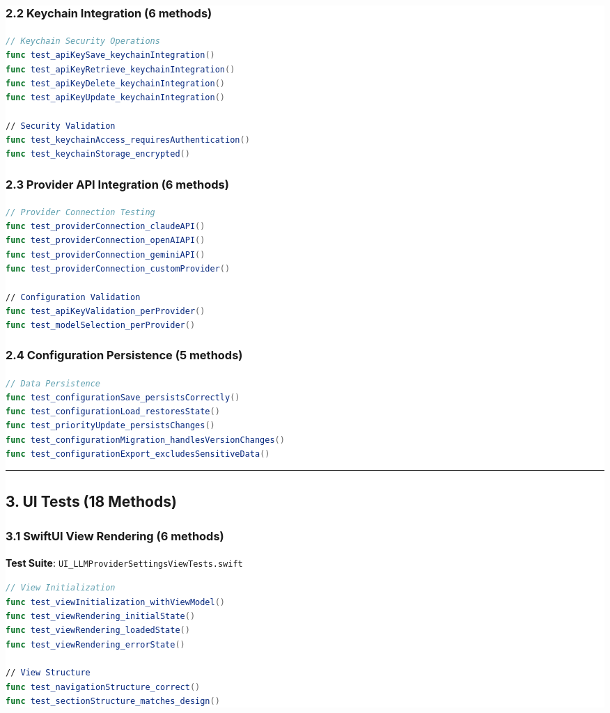 ### 2.2 Keychain Integration (6 methods)

```swift
// Keychain Security Operations
func test_apiKeySave_keychainIntegration()
func test_apiKeyRetrieve_keychainIntegration()
func test_apiKeyDelete_keychainIntegration() 
func test_apiKeyUpdate_keychainIntegration()

// Security Validation
func test_keychainAccess_requiresAuthentication()
func test_keychainStorage_encrypted()
```

### 2.3 Provider API Integration (6 methods)

```swift
// Provider Connection Testing
func test_providerConnection_claudeAPI()
func test_providerConnection_openAIAPI()
func test_providerConnection_geminiAPI()
func test_providerConnection_customProvider()

// Configuration Validation
func test_apiKeyValidation_perProvider()
func test_modelSelection_perProvider()
```

### 2.4 Configuration Persistence (5 methods)

```swift
// Data Persistence
func test_configurationSave_persistsCorrectly()
func test_configurationLoad_restoresState()
func test_priorityUpdate_persistsChanges()
func test_configurationMigration_handlesVersionChanges()
func test_configurationExport_excludesSensitiveData()
```

---

## 3. UI Tests (18 Methods)

### 3.1 SwiftUI View Rendering (6 methods)

**Test Suite**: `UI_LLMProviderSettingsViewTests.swift`

```swift
// View Initialization
func test_viewInitialization_withViewModel()
func test_viewRendering_initialState()
func test_viewRendering_loadedState()
func test_viewRendering_errorState()

// View Structure
func test_navigationStructure_correct()
func test_sectionStructure_matches_design()
```
